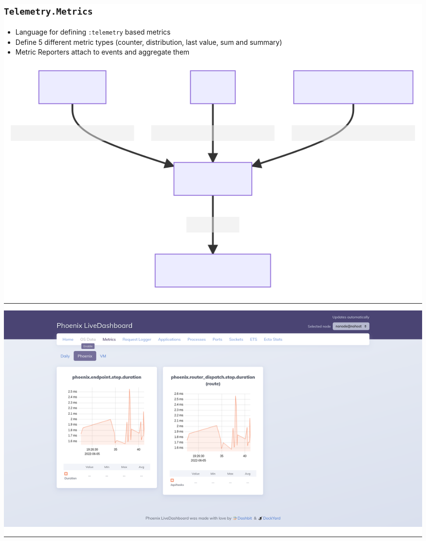 
## `Telemetry.Metrics`

- Language for defining `:telemetry` based metrics
- Define 5 different metric types (counter, distribution, last value, sum and summary)
- Metric Reporters attach to events and aggregate them

![bg right fit](diagrams/diagram-4.svg)

---

![bg](images/phoenix_live_dashboard.png)

---